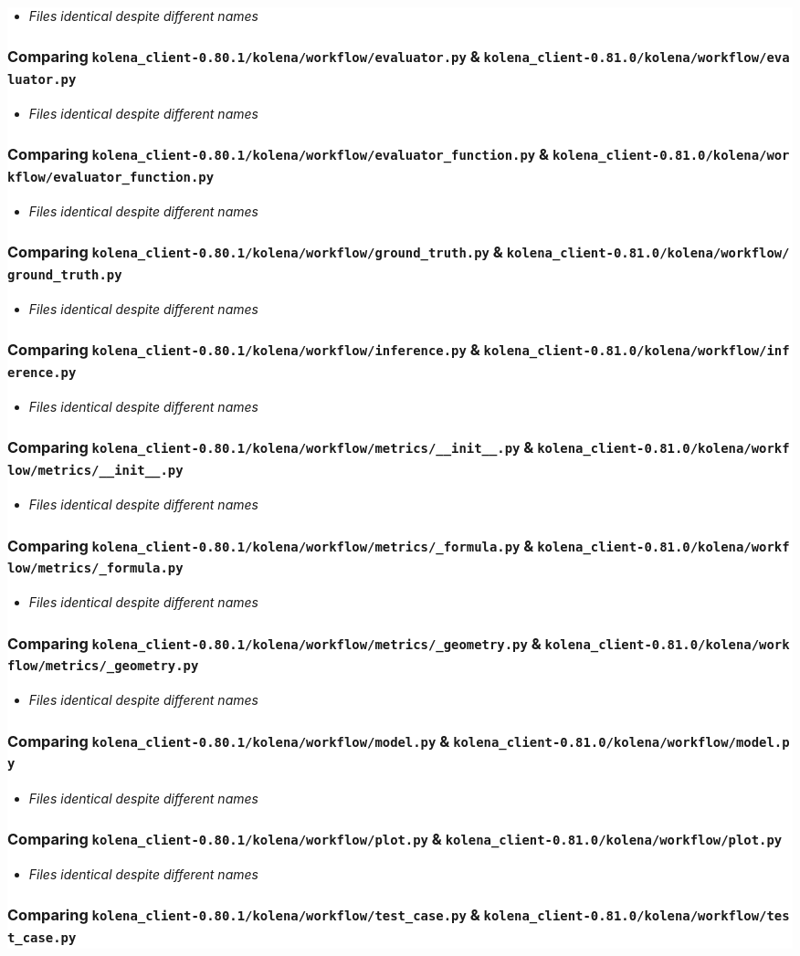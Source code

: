  * *Files identical despite different names*

### Comparing `kolena_client-0.80.1/kolena/workflow/evaluator.py` & `kolena_client-0.81.0/kolena/workflow/evaluator.py`

 * *Files identical despite different names*

### Comparing `kolena_client-0.80.1/kolena/workflow/evaluator_function.py` & `kolena_client-0.81.0/kolena/workflow/evaluator_function.py`

 * *Files identical despite different names*

### Comparing `kolena_client-0.80.1/kolena/workflow/ground_truth.py` & `kolena_client-0.81.0/kolena/workflow/ground_truth.py`

 * *Files identical despite different names*

### Comparing `kolena_client-0.80.1/kolena/workflow/inference.py` & `kolena_client-0.81.0/kolena/workflow/inference.py`

 * *Files identical despite different names*

### Comparing `kolena_client-0.80.1/kolena/workflow/metrics/__init__.py` & `kolena_client-0.81.0/kolena/workflow/metrics/__init__.py`

 * *Files identical despite different names*

### Comparing `kolena_client-0.80.1/kolena/workflow/metrics/_formula.py` & `kolena_client-0.81.0/kolena/workflow/metrics/_formula.py`

 * *Files identical despite different names*

### Comparing `kolena_client-0.80.1/kolena/workflow/metrics/_geometry.py` & `kolena_client-0.81.0/kolena/workflow/metrics/_geometry.py`

 * *Files identical despite different names*

### Comparing `kolena_client-0.80.1/kolena/workflow/model.py` & `kolena_client-0.81.0/kolena/workflow/model.py`

 * *Files identical despite different names*

### Comparing `kolena_client-0.80.1/kolena/workflow/plot.py` & `kolena_client-0.81.0/kolena/workflow/plot.py`

 * *Files identical despite different names*

### Comparing `kolena_client-0.80.1/kolena/workflow/test_case.py` & `kolena_client-0.81.0/kolena/workflow/test_case.py`
